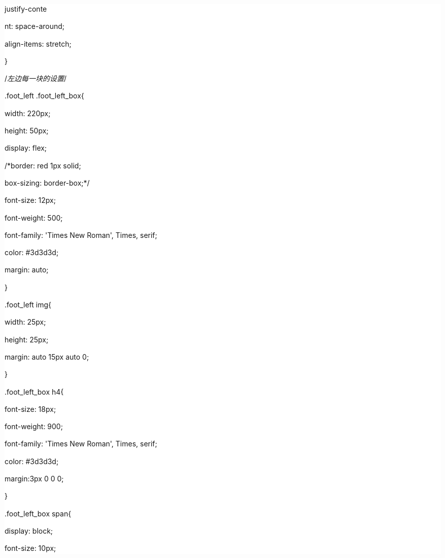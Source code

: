   justify-conte

  nt: space-around;

  align-items: stretch;

}

/*左边每一块的设置*/

.foot_left .foot_left_box{

  width: 220px;

  height: 50px;

  display: flex;

  /*border: red 1px solid;

  box-sizing: border-box;*/

  font-size: 12px;

  font-weight: 500;

  font-family: 'Times New Roman', Times, serif;

  color: #3d3d3d;

  margin: auto;

  

}

.foot_left img{

  width: 25px;

  height: 25px;

  margin: auto 15px auto 0;

}

.foot_left_box h4{

  font-size: 18px;

  font-weight: 900;

  font-family: 'Times New Roman', Times, serif;

  color: #3d3d3d;

  margin:3px 0 0 0;

}

.foot_left_box span{

  display: block;

  font-size: 10px;
